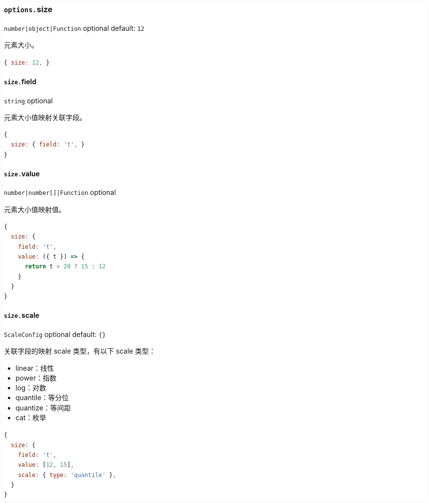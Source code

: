 
### `options.`size

`number|object|Function` optional default: `12`

元素大小。

```js
{ size: 12, }
```

#### `size.`field

`string` optional

元素大小值映射关联字段。

```js
{
  size: { field: 't', }
}
```

#### `size.`value

`number|number[]|Function` optional

元素大小值映射值。

```js
{
  size: {
    field: 't',
    value: ({ t }) => {
      return t > 20 ? 15 : 12
    }
  }
}
```

#### `size.`scale

`ScaleConfig` optional default: `{}`

关联字段的映射 scale 类型，有以下 scale 类型：

*   linear：线性
*   power：指数
*   log：对数
*   quantile：等分位
*   quantize：等间距
*   cat：枚举


```js
{
  size: {
    field: 't',
    value: [12, 15],
    scale: { type: 'quantile' },
  }
}
```
